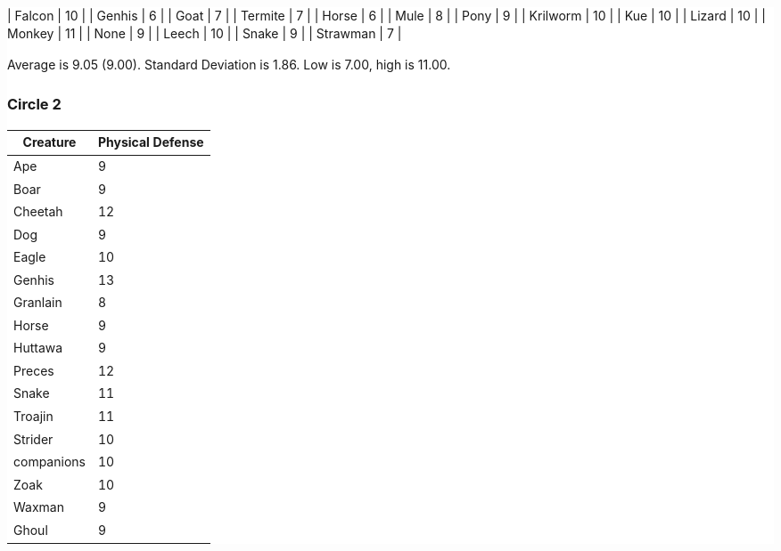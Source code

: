 | Falcon           |        10         |
| Genhis           |         6         |
| Goat             |         7         |
| Termite          |         7         |
| Horse            |         6         |
| Mule             |         8         |
| Pony             |         9         |
| Krilworm         |        10         |
| Kue              |        10         |
| Lizard           |        10         |
| Monkey           |        11         |
| None             |         9         |
| Leech            |        10         |
| Snake            |         9         |
| Strawman         |         7         |

Average is 9.05 (9.00). Standard Deviation is 1.86. Low is 7.00, high is 11.00.

### Circle 2

| Creature               | Physical Defense      |
|------------------------|-------------------|
| Ape              |         9         |
| Boar             |         9         |
| Cheetah          |        12         |
| Dog              |         9         |
| Eagle            |        10         |
| Genhis           |        13         |
| Granlain         |         8         |
| Horse            |         9         |
| Huttawa          |         9         |
| Preces           |        12         |
| Snake            |        11         |
| Troajin          |        11         |
| Strider          |        10         |
| companions       |        10         |
| Zoak             |        10         |
| Waxman           |         9         |
| Ghoul            |         9         |
